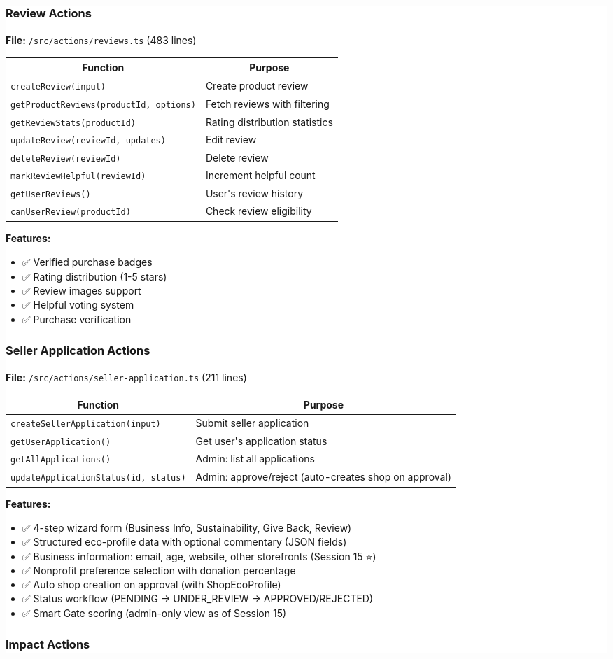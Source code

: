 ### Review Actions

**File:** `/src/actions/reviews.ts` (483 lines)

| Function                                | Purpose                        |
| --------------------------------------- | ------------------------------ |
| `createReview(input)`                   | Create product review          |
| `getProductReviews(productId, options)` | Fetch reviews with filtering   |
| `getReviewStats(productId)`             | Rating distribution statistics |
| `updateReview(reviewId, updates)`       | Edit review                    |
| `deleteReview(reviewId)`                | Delete review                  |
| `markReviewHelpful(reviewId)`           | Increment helpful count        |
| `getUserReviews()`                      | User's review history          |
| `canUserReview(productId)`              | Check review eligibility       |

**Features:**

- ✅ Verified purchase badges
- ✅ Rating distribution (1-5 stars)
- ✅ Review images support
- ✅ Helpful voting system
- ✅ Purchase verification

### Seller Application Actions

**File:** `/src/actions/seller-application.ts` (211 lines)

| Function                              | Purpose                                               |
| ------------------------------------- | ----------------------------------------------------- |
| `createSellerApplication(input)`      | Submit seller application                             |
| `getUserApplication()`                | Get user's application status                         |
| `getAllApplications()`                | Admin: list all applications                          |
| `updateApplicationStatus(id, status)` | Admin: approve/reject (auto-creates shop on approval) |

**Features:**

- ✅ 4-step wizard form (Business Info, Sustainability, Give Back, Review)
- ✅ Structured eco-profile data with optional commentary (JSON fields)
- ✅ Business information: email, age, website, other storefronts (Session 15 ⭐)
- ✅ Nonprofit preference selection with donation percentage
- ✅ Auto shop creation on approval (with ShopEcoProfile)
- ✅ Status workflow (PENDING → UNDER_REVIEW → APPROVED/REJECTED)
- ✅ Smart Gate scoring (admin-only view as of Session 15)

### Impact Actions
